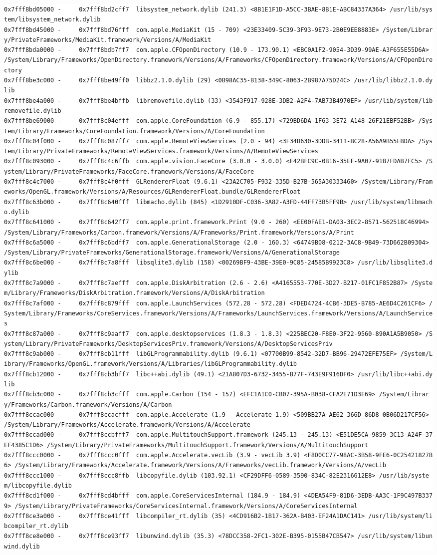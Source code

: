     0x7fff8bd05000 -     0x7fff8bd2cff7  libsystem_network.dylib (241.3) <8B1E1F1D-A5CC-3BAE-8B1E-ABC84337A364> /usr/lib/system/libsystem_network.dylib
    0x7fff8bd45000 -     0x7fff8bd76fff  com.apple.MediaKit (15 - 709) <23E33409-5C39-3F93-9E73-2B0E9EE8883E> /System/Library/PrivateFrameworks/MediaKit.framework/Versions/A/MediaKit
    0x7fff8bda0000 -     0x7fff8bdb7ff7  com.apple.CFOpenDirectory (10.9 - 173.90.1) <EBC0A1F2-9054-3D39-99AE-A3F655E55D6A> /System/Library/Frameworks/OpenDirectory.framework/Versions/A/Frameworks/CFOpenDirectory.framework/Versions/A/CFOpenDirectory
    0x7fff8be3c000 -     0x7fff8be49ff0  libbz2.1.0.dylib (29) <0B98AC35-B138-349C-8063-2B987A75D24C> /usr/lib/libbz2.1.0.dylib
    0x7fff8be4a000 -     0x7fff8be4bffb  libremovefile.dylib (33) <3543F917-928E-3DB2-A2F4-7AB73B4970EF> /usr/lib/system/libremovefile.dylib
    0x7fff8be69000 -     0x7fff8c04efff  com.apple.CoreFoundation (6.9 - 855.17) <729BD6DA-1F63-3E72-A148-26F21EBF52BB> /System/Library/Frameworks/CoreFoundation.framework/Versions/A/CoreFoundation
    0x7fff8c04f000 -     0x7fff8c087ff7  com.apple.RemoteViewServices (2.0 - 94) <3F34D630-3DDB-3411-BC28-A56A9B55EBDA> /System/Library/PrivateFrameworks/RemoteViewServices.framework/Versions/A/RemoteViewServices
    0x7fff8c093000 -     0x7fff8c4c6ffb  com.apple.vision.FaceCore (3.0.0 - 3.0.0) <F42BFC9C-0B16-35EF-9A07-91B7FDAB7FC5> /System/Library/PrivateFrameworks/FaceCore.framework/Versions/A/FaceCore
    0x7fff8c4c7000 -     0x7fff8c4f0fff  GLRendererFloat (9.6.1) <23A2C705-F932-335D-B27B-565A30333460> /System/Library/Frameworks/OpenGL.framework/Versions/A/Resources/GLRendererFloat.bundle/GLRendererFloat
    0x7fff8c63b000 -     0x7fff8c640fff  libmacho.dylib (845) <1D2910DF-C036-3A82-A3FD-44FF73B5FF9B> /usr/lib/system/libmacho.dylib
    0x7fff8c641000 -     0x7fff8c642ff7  com.apple.print.framework.Print (9.0 - 260) <EE00FAE1-DA03-3EC2-8571-562518C46994> /System/Library/Frameworks/Carbon.framework/Versions/A/Frameworks/Print.framework/Versions/A/Print
    0x7fff8c6a5000 -     0x7fff8c6bdff7  com.apple.GenerationalStorage (2.0 - 160.3) <64749B08-0212-3AC8-9B49-73D662B09304> /System/Library/PrivateFrameworks/GenerationalStorage.framework/Versions/A/GenerationalStorage
    0x7fff8c6be000 -     0x7fff8c7a8fff  libsqlite3.dylib (158) <00269BF9-43BE-39E0-9C85-24585B9923C8> /usr/lib/libsqlite3.dylib
    0x7fff8c7a9000 -     0x7fff8c7aefff  com.apple.DiskArbitration (2.6 - 2.6) <A4165553-770E-3D27-B217-01FC1F852B87> /System/Library/Frameworks/DiskArbitration.framework/Versions/A/DiskArbitration
    0x7fff8c7af000 -     0x7fff8c879fff  com.apple.LaunchServices (572.28 - 572.28) <FDED4724-4CB6-3DE5-B785-AE6D4C261CF6> /System/Library/Frameworks/CoreServices.framework/Versions/A/Frameworks/LaunchServices.framework/Versions/A/LaunchServices
    0x7fff8c87a000 -     0x7fff8c9aaff7  com.apple.desktopservices (1.8.3 - 1.8.3) <225BEC20-F8E0-3F22-9560-890A1A5B9050> /System/Library/PrivateFrameworks/DesktopServicesPriv.framework/Versions/A/DesktopServicesPriv
    0x7fff8c9ab000 -     0x7fff8cb11fff  libGLProgrammability.dylib (9.6.1) <07700B99-8542-32D7-BB96-29472EFE75EF> /System/Library/Frameworks/OpenGL.framework/Versions/A/Libraries/libGLProgrammability.dylib
    0x7fff8cb12000 -     0x7fff8cb3bff7  libc++abi.dylib (49.1) <21A807D3-6732-3455-B77F-743E9F916DF0> /usr/lib/libc++abi.dylib
    0x7fff8cb3c000 -     0x7fff8cb3cfff  com.apple.Carbon (154 - 157) <EFC1A1C0-CB07-395A-B038-CFA2E71D3E69> /System/Library/Frameworks/Carbon.framework/Versions/A/Carbon
    0x7fff8ccac000 -     0x7fff8ccacfff  com.apple.Accelerate (1.9 - Accelerate 1.9) <509BB27A-AE62-366D-86D8-0B06D217CF56> /System/Library/Frameworks/Accelerate.framework/Versions/A/Accelerate
    0x7fff8ccad000 -     0x7fff8ccbfff7  com.apple.MultitouchSupport.framework (245.13 - 245.13) <E51DE5CA-9859-3C13-A24F-37EF4385C1D6> /System/Library/PrivateFrameworks/MultitouchSupport.framework/Versions/A/MultitouchSupport
    0x7fff8ccc0000 -     0x7fff8ccc0fff  com.apple.Accelerate.vecLib (3.9 - vecLib 3.9) <F8D0CC77-98AC-3B58-9FE6-0C25421827B6> /System/Library/Frameworks/Accelerate.framework/Versions/A/Frameworks/vecLib.framework/Versions/A/vecLib
    0x7fff8ccc1000 -     0x7fff8ccc8ffb  libcopyfile.dylib (103.92.1) <CF29DFF6-0589-3590-834C-82E2316612E8> /usr/lib/system/libcopyfile.dylib
    0x7fff8cd1f000 -     0x7fff8cd4bfff  com.apple.CoreServicesInternal (184.9 - 184.9) <4DEA54F9-81D6-3EDB-AA3C-1F9C497B3379> /System/Library/PrivateFrameworks/CoreServicesInternal.framework/Versions/A/CoreServicesInternal
    0x7fff8ce3a000 -     0x7fff8ce41fff  libcompiler_rt.dylib (35) <4CD916B2-1B17-362A-B403-EF24A1DAC141> /usr/lib/system/libcompiler_rt.dylib
    0x7fff8ce8e000 -     0x7fff8ce93ff7  libunwind.dylib (35.3) <78DCC358-2FC1-302E-B395-0155B47CB547> /usr/lib/system/libunwind.dylib